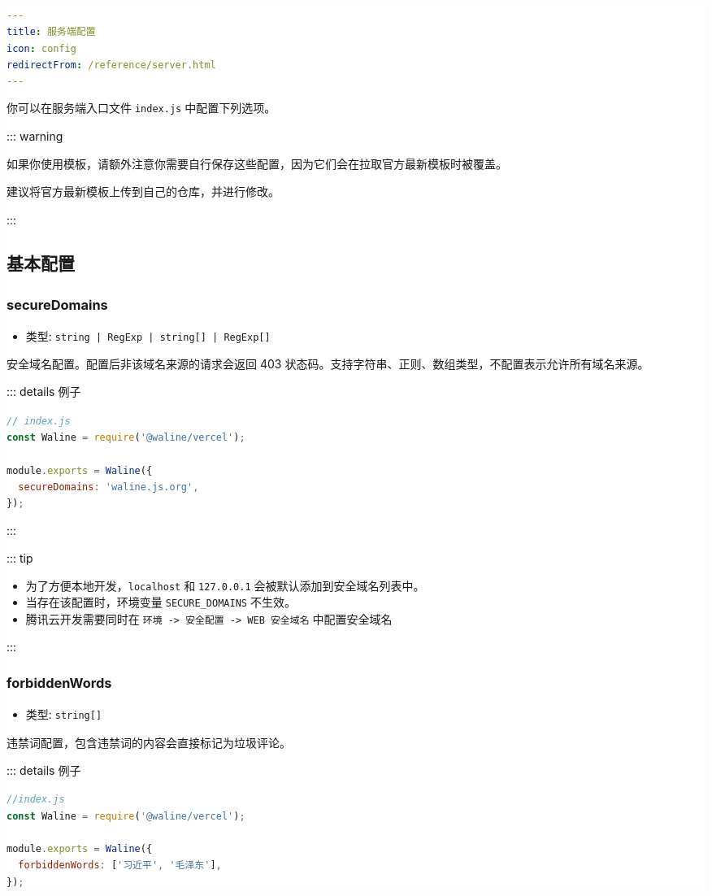 ```yaml
---
title: 服务端配置
icon: config
redirectFrom: /reference/server.html
---
```


你可以在服务端入口文件 `index.js` 中配置下列选项。

::: warning

如果你使用模板，请额外注意你需要自行保存这些配置，因为它们会在拉取官方最新模板时被覆盖。

建议将官方最新模板上传到自己的仓库，并进行修改。

:::

## 基本配置

### secureDomains

- 类型: `string | RegExp | string[] | RegExp[]`

安全域名配置。配置后非该域名来源的请求会返回 403 状态码。支持字符串、正则、数组类型，不配置表示允许所有域名来源。

::: details 例子

```js
// index.js
const Waline = require('@waline/vercel');

module.exports = Waline({
  secureDomains: 'waline.js.org',
});
```

:::

::: tip

- 为了方便本地开发，`localhost` 和 `127.0.0.1` 会被默认添加到安全域名列表中。
- 当存在该配置时，环境变量 `SECURE_DOMAINS` 不生效。
- 腾讯云开发需要同时在 `环境 -> 安全配置 -> WEB 安全域名` 中配置安全域名

:::

### forbiddenWords

- 类型: `string[]`

违禁词配置，包含违禁词的内容会直接标记为垃圾评论。

::: details 例子

```js
//index.js
const Waline = require('@waline/vercel');

module.exports = Waline({
  forbiddenWords: ['习近平', '毛泽东'],
});
```
